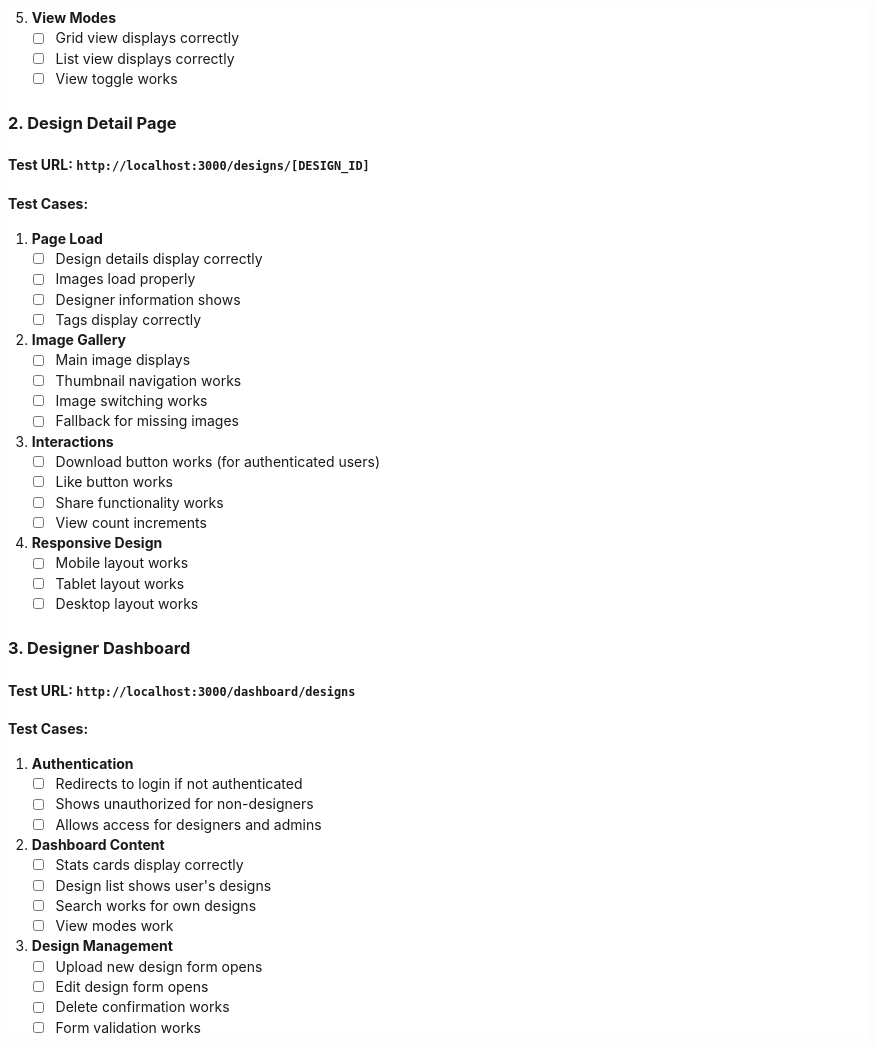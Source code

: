 5. **View Modes**
   - [ ] Grid view displays correctly
   - [ ] List view displays correctly
   - [ ] View toggle works

### **2. Design Detail Page**

#### **Test URL**: `http://localhost:3000/designs/[DESIGN_ID]`

**Test Cases:**
1. **Page Load**
   - [ ] Design details display correctly
   - [ ] Images load properly
   - [ ] Designer information shows
   - [ ] Tags display correctly

2. **Image Gallery**
   - [ ] Main image displays
   - [ ] Thumbnail navigation works
   - [ ] Image switching works
   - [ ] Fallback for missing images

3. **Interactions**
   - [ ] Download button works (for authenticated users)
   - [ ] Like button works
   - [ ] Share functionality works
   - [ ] View count increments

4. **Responsive Design**
   - [ ] Mobile layout works
   - [ ] Tablet layout works
   - [ ] Desktop layout works

### **3. Designer Dashboard**

#### **Test URL**: `http://localhost:3000/dashboard/designs`

**Test Cases:**
1. **Authentication**
   - [ ] Redirects to login if not authenticated
   - [ ] Shows unauthorized for non-designers
   - [ ] Allows access for designers and admins

2. **Dashboard Content**
   - [ ] Stats cards display correctly
   - [ ] Design list shows user's designs
   - [ ] Search works for own designs
   - [ ] View modes work

3. **Design Management**
   - [ ] Upload new design form opens
   - [ ] Edit design form opens
   - [ ] Delete confirmation works
   - [ ] Form validation works
